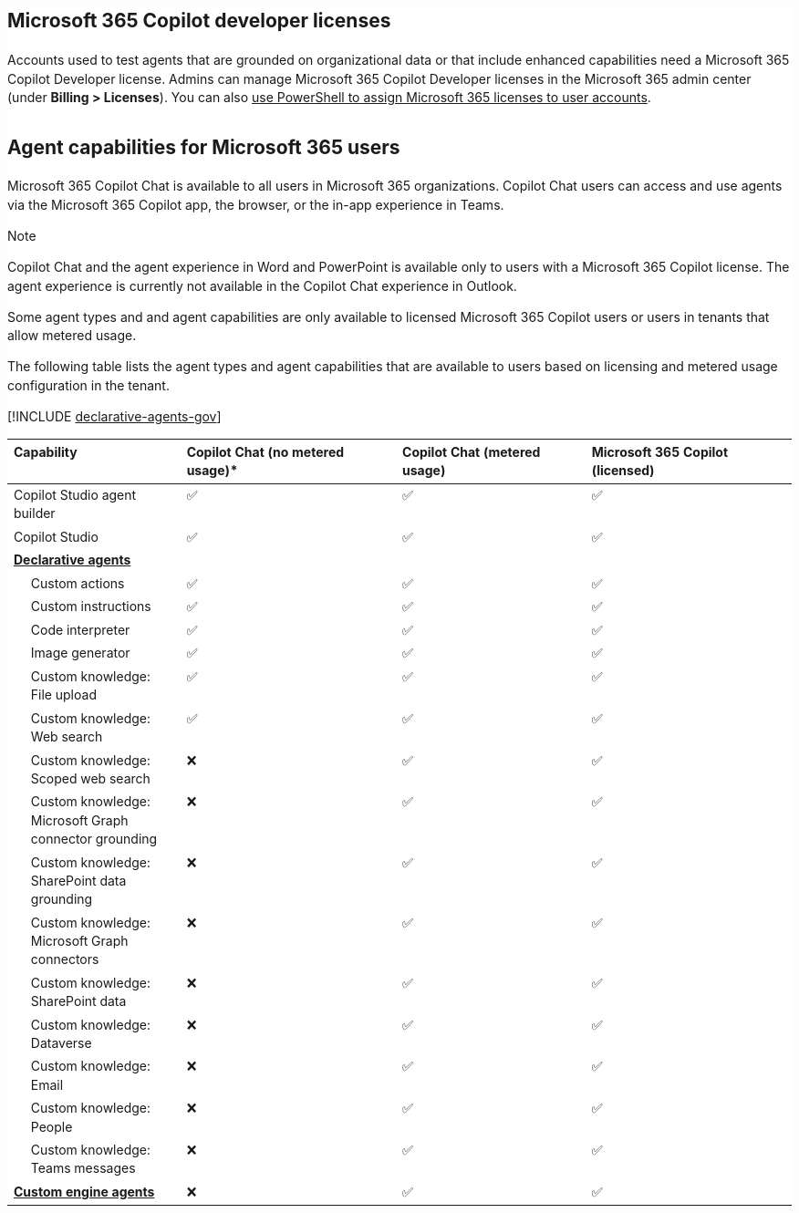 ## Microsoft 365 Copilot developer licenses

Accounts used to test agents that are grounded on organizational data or that include enhanced capabilities need a Microsoft 365 Copilot Developer license. Admins can manage Microsoft 365 Copilot Developer licenses in the Microsoft 365 admin center (under **Billing > Licenses**). You can also [use PowerShell to assign Microsoft 365 licenses to user accounts](/microsoft-365/enterprise/assign-licenses-to-user-accounts-with-microsoft-365-powershell).

## Agent capabilities for Microsoft 365 users

Microsoft 365 Copilot Chat is available to all users in Microsoft 365 organizations. Copilot Chat users can access and use agents via the Microsoft 365 Copilot app, the browser, or the in-app experience in Teams.

> [!NOTE]
> Copilot Chat and the agent experience in Word and PowerPoint is available only to users with a Microsoft 365 Copilot license. The agent experience is currently not available in the Copilot Chat experience in Outlook.

Some agent types and and agent capabilities are only available to licensed Microsoft 365 Copilot users or users in tenants that allow metered usage.

The following table lists the agent types and agent capabilities that are available to users based on licensing and metered usage configuration in the tenant.

[!INCLUDE [declarative-agents-gov](includes/declarative-agents-gov.md)]

| Capability | Copilot Chat (no metered usage)* | Copilot Chat (metered usage) | Microsoft 365 Copilot (licensed) |
|:--------------------------|:---------------------------|:-----------------------------|:------------------------|
|Copilot Studio agent builder |  :white_check_mark: | :white_check_mark: | :white_check_mark: |
|Copilot Studio |  :white_check_mark: |  :white_check_mark:   |  :white_check_mark:  |
|[**Declarative agents**](overview-declarative-agent.md)     | |  |  |
|&nbsp;&nbsp;&nbsp;&nbsp;&nbsp;Custom actions| :white_check_mark: | :white_check_mark: | :white_check_mark: |
|&nbsp;&nbsp;&nbsp;&nbsp;&nbsp;Custom instructions | :white_check_mark: | :white_check_mark: | :white_check_mark: |
|&nbsp;&nbsp;&nbsp;&nbsp;&nbsp;Code interpreter | :white_check_mark: | :white_check_mark: | :white_check_mark: |
|&nbsp;&nbsp;&nbsp;&nbsp;&nbsp;Image generator| :white_check_mark: | :white_check_mark: | :white_check_mark: |
|&nbsp;&nbsp;&nbsp;&nbsp;&nbsp;Custom knowledge:</br>&nbsp;&nbsp;&nbsp;&nbsp;&nbsp;File upload | :white_check_mark: | :white_check_mark: | :white_check_mark: |
|&nbsp;&nbsp;&nbsp;&nbsp;&nbsp;Custom knowledge:</br>&nbsp;&nbsp;&nbsp;&nbsp;&nbsp;Web search | :white_check_mark: | :white_check_mark: | :white_check_mark: |
|&nbsp;&nbsp;&nbsp;&nbsp;&nbsp;Custom knowledge:</br>&nbsp;&nbsp;&nbsp;&nbsp;&nbsp;Scoped web search | :x: | :white_check_mark: | :white_check_mark: |
|&nbsp;&nbsp;&nbsp;&nbsp;&nbsp;Custom knowledge:</br>&nbsp;&nbsp;&nbsp;&nbsp;&nbsp;Microsoft Graph</br>&nbsp;&nbsp;&nbsp;&nbsp;&nbsp;connector grounding | :x: | :white_check_mark: | :white_check_mark: |
|&nbsp;&nbsp;&nbsp;&nbsp;&nbsp;Custom knowledge:</br>&nbsp;&nbsp;&nbsp;&nbsp;&nbsp;SharePoint data</br>&nbsp;&nbsp;&nbsp;&nbsp;&nbsp;grounding| :x: | :white_check_mark: | :white_check_mark: |
|&nbsp;&nbsp;&nbsp;&nbsp;&nbsp;Custom knowledge:</br>&nbsp;&nbsp;&nbsp;&nbsp;&nbsp;Microsoft Graph</br>&nbsp;&nbsp;&nbsp;&nbsp;&nbsp;connectors</br> | :x: | :white_check_mark: | :white_check_mark: |
|&nbsp;&nbsp;&nbsp;&nbsp;&nbsp;Custom knowledge:</br>&nbsp;&nbsp;&nbsp;&nbsp;&nbsp;SharePoint data</br>| :x: | :white_check_mark: | :white_check_mark: |
|&nbsp;&nbsp;&nbsp;&nbsp;&nbsp;Custom knowledge:</br>&nbsp;&nbsp;&nbsp;&nbsp;&nbsp;Dataverse | :x: | :white_check_mark: | :white_check_mark: |
|&nbsp;&nbsp;&nbsp;&nbsp;&nbsp;Custom knowledge:</br>&nbsp;&nbsp;&nbsp;&nbsp;&nbsp;Email | :x: | :white_check_mark: | :white_check_mark: |
|&nbsp;&nbsp;&nbsp;&nbsp;&nbsp;Custom knowledge:</br>&nbsp;&nbsp;&nbsp;&nbsp;&nbsp;People | :x: | :white_check_mark: | :white_check_mark: |
|&nbsp;&nbsp;&nbsp;&nbsp;&nbsp;Custom knowledge:</br>&nbsp;&nbsp;&nbsp;&nbsp;&nbsp;Teams messages | :x: | :white_check_mark: | :white_check_mark: |
|[**Custom engine agents**](overview-custom-engine-agent.md)| :x: | :white_check_mark: | :white_check_mark: |
